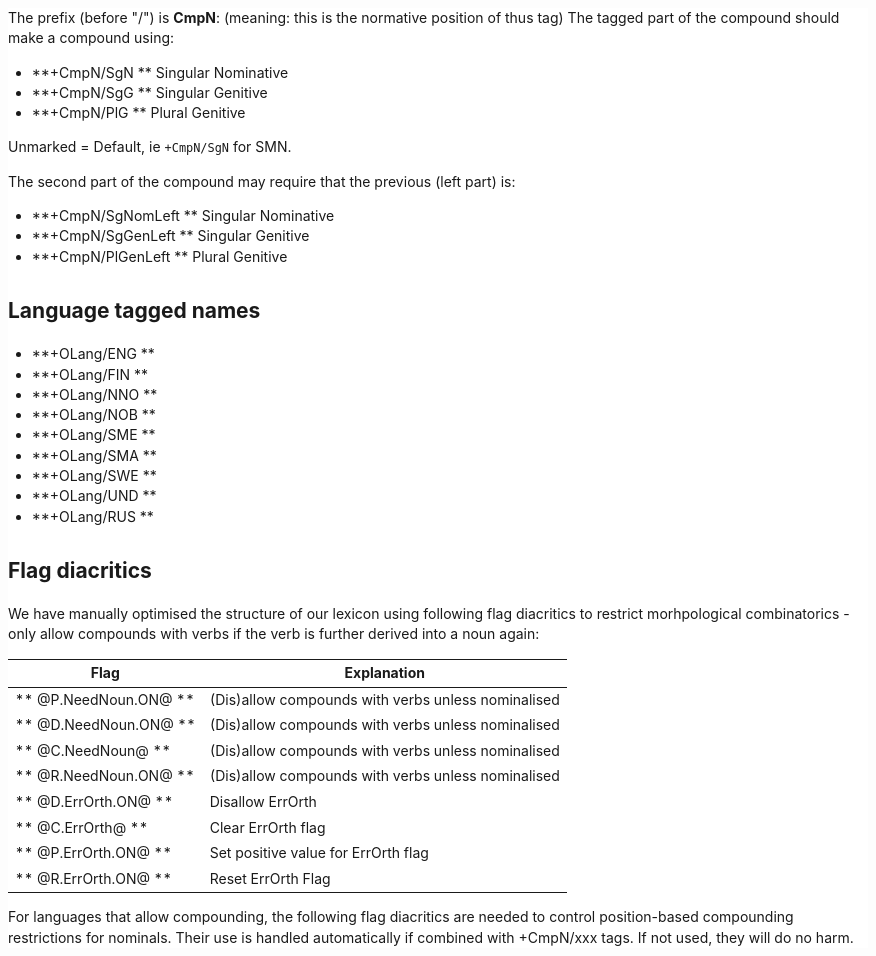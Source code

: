 The prefix (before "/") is **CmpN**:
(meaning: this is the normative position of thus tag)
The tagged part of the compound should make a compound using:

 * **+CmpN/SgN      ** Singular Nominative
 * **+CmpN/SgG      ** Singular Genitive
 * **+CmpN/PlG      ** Plural Genitive

Unmarked = Default, ie `+CmpN/SgN` for SMN.

The second part of the compound may require that the previous (left part) is:

 * **+CmpN/SgNomLeft  ** Singular Nominative
 * **+CmpN/SgGenLeft  ** Singular Genitive
 * **+CmpN/PlGenLeft  ** Plural Genitive



## Language tagged names

 * **+OLang/ENG            ** 
 * **+OLang/FIN            ** 
 * **+OLang/NNO            ** 
 * **+OLang/NOB            ** 
 * **+OLang/SME            ** 
 * **+OLang/SMA            ** 
 * **+OLang/SWE            ** 
 * **+OLang/UND            ** 
 * **+OLang/RUS            ** 


## Flag diacritics
We have manually optimised the structure of our lexicon using following
flag diacritics to restrict morhpological combinatorics - only allow compounds
with verbs if the verb is further derived into a noun again:

| Flag | Explanation
| --- | --- 
 |  ** @P.NeedNoun.ON@     ** | (Dis)allow compounds with verbs unless nominalised 
 |  ** @D.NeedNoun.ON@     ** | (Dis)allow compounds with verbs unless nominalised 
 |  ** @C.NeedNoun@        ** | (Dis)allow compounds with verbs unless nominalised 
 |  ** @R.NeedNoun.ON@     ** | (Dis)allow compounds with verbs unless nominalised 
 |  ** @D.ErrOrth.ON@      **  | Disallow ErrOrth
 |  ** @C.ErrOrth@         **  | Clear ErrOrth flag
 |  ** @P.ErrOrth.ON@      **  | Set positive value for ErrOrth flag
 |  ** @R.ErrOrth.ON@      **  | Reset ErrOrth Flag

For languages that allow compounding, the following flag diacritics are needed
to control position-based compounding restrictions for nominals. Their use is
handled automatically if combined with +CmpN/xxx tags. If not used, they will
do no harm.
